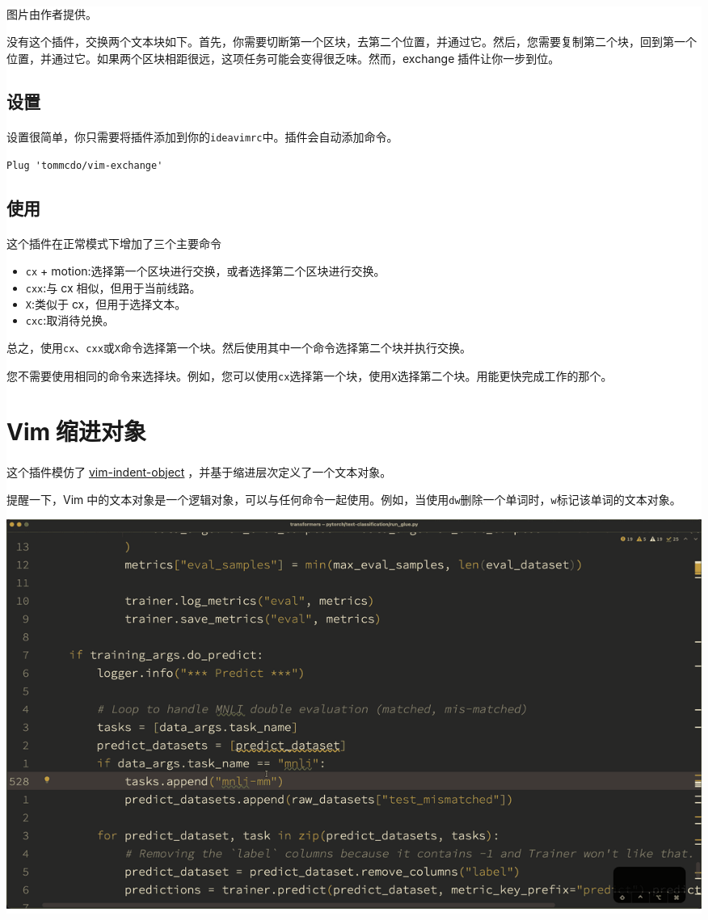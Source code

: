 图片由作者提供。

没有这个插件，交换两个文本块如下。首先，你需要切断第一个区块，去第二个位置，并通过它。然后，您需要复制第二个块，回到第一个位置，并通过它。如果两个区块相距很远，这项任务可能会变得很乏味。然而，exchange 插件让你一步到位。

## 设置

设置很简单，你只需要将插件添加到你的`ideavimrc`中。插件会自动添加命令。

```
Plug 'tommcdo/vim-exchange'
```

## 使用

这个插件在正常模式下增加了三个主要命令

*   `cx` + motion:选择第一个区块进行交换，或者选择第二个区块进行交换。
*   `cxx`:与 cx 相似，但用于当前线路。
*   `X`:类似于 cx，但用于选择文本。
*   `cxc`:取消待兑换。

总之，使用`cx`、`cxx`或`X`命令选择第一个块。然后使用其中一个命令选择第二个块并执行交换。

您不需要使用相同的命令来选择块。例如，您可以使用`cx`选择第一个块，使用`X`选择第二个块。用能更快完成工作的那个。

# Vim 缩进对象

这个插件模仿了 [vim-indent-object](https://github.com/michaeljsmith/vim-indent-object) ，并基于缩进层次定义了一个文本对象。

提醒一下，Vim 中的文本对象是一个逻辑对象，可以与任何命令一起使用。例如，当使用`dw`删除一个单词时，`w`标记该单词的文本对象。

![](img/cf15aea5fcf8a0d22ecc45ad3b3b33fa.png)
